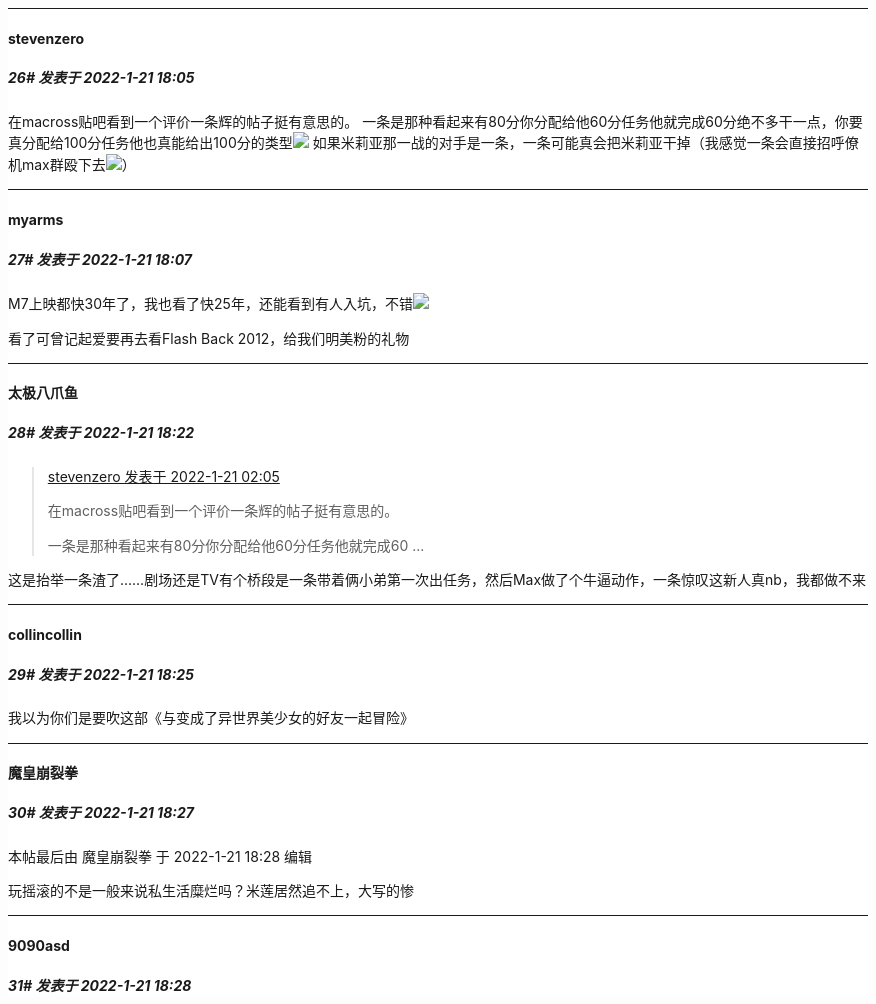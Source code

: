 *****

####  stevenzero  
##### 26#       发表于 2022-1-21 18:05

在macross贴吧看到一个评价一条辉的帖子挺有意思的。
一条是那种看起来有80分你分配给他60分任务他就完成60分绝不多干一点，你要真分配给100分任务他也真能给出100分的类型<img src="https://static.saraba1st.com/image/smiley/face2017/067.png" referrerpolicy="no-referrer">
如果米莉亚那一战的对手是一条，一条可能真会把米莉亚干掉（我感觉一条会直接招呼僚机max群殴下去<img src="https://static.saraba1st.com/image/smiley/face2017/068.png" referrerpolicy="no-referrer">）

*****

####  myarms  
##### 27#       发表于 2022-1-21 18:07

M7上映都快30年了，我也看了快25年，还能看到有人入坑，不错<img src="https://static.saraba1st.com/image/smiley/face2017/057.png" referrerpolicy="no-referrer">

看了可曾记起爱要再去看Flash Back 2012，给我们明美粉的礼物

*****

####  太极八爪鱼  
##### 28#       发表于 2022-1-21 18:22

<blockquote><a href="httphttps://bbs.saraba1st.com/2b/forum.php?mod=redirect&amp;goto=findpost&amp;pid=54381930&amp;ptid=2048554" target="_blank">stevenzero 发表于 2022-1-21 02:05</a>

在macross贴吧看到一个评价一条辉的帖子挺有意思的。

一条是那种看起来有80分你分配给他60分任务他就完成60 ...</blockquote>
这是抬举一条渣了……剧场还是TV有个桥段是一条带着俩小弟第一次出任务，然后Max做了个牛逼动作，一条惊叹这新人真nb，我都做不来

*****

####  collincollin  
##### 29#       发表于 2022-1-21 18:25

我以为你们是要吹这部《与变成了异世界美少女的好友一起冒险》

*****

####  魔皇崩裂拳  
##### 30#       发表于 2022-1-21 18:27

 本帖最后由 魔皇崩裂拳 于 2022-1-21 18:28 编辑 

玩摇滚的不是一般来说私生活糜烂吗？米莲居然追不上，大写的惨



*****

####  9090asd  
##### 31#       发表于 2022-1-21 18:28

